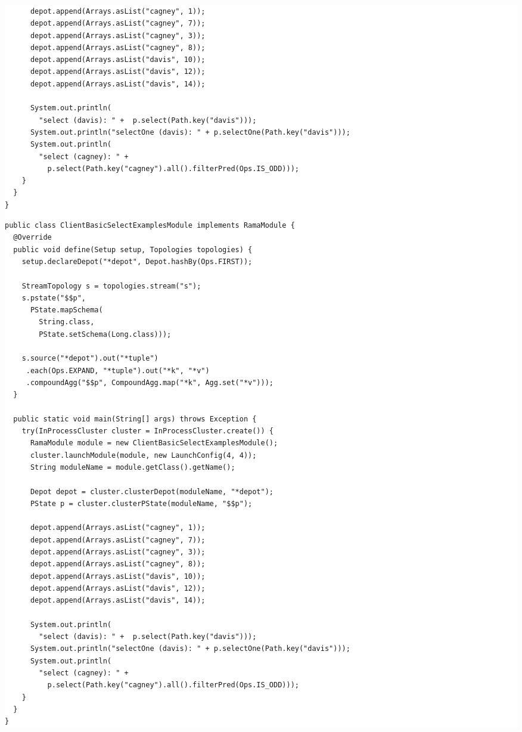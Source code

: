 ```
      depot.append(Arrays.asList("cagney", 1));
      depot.append(Arrays.asList("cagney", 7));
      depot.append(Arrays.asList("cagney", 3));
      depot.append(Arrays.asList("cagney", 8));
      depot.append(Arrays.asList("davis", 10));
      depot.append(Arrays.asList("davis", 12));
      depot.append(Arrays.asList("davis", 14));

      System.out.println(
        "select (davis): " +  p.select(Path.key("davis")));
      System.out.println("selectOne (davis): " + p.selectOne(Path.key("davis")));
      System.out.println(
        "select (cagney): " +
          p.select(Path.key("cagney").all().filterPred(Ops.IS_ODD)));
    }
  }
}
```

```
public class ClientBasicSelectExamplesModule implements RamaModule {
  @Override
  public void define(Setup setup, Topologies topologies) {
    setup.declareDepot("*depot", Depot.hashBy(Ops.FIRST));

    StreamTopology s = topologies.stream("s");
    s.pstate("$$p",
      PState.mapSchema(
        String.class,
        PState.setSchema(Long.class)));

    s.source("*depot").out("*tuple")
     .each(Ops.EXPAND, "*tuple").out("*k", "*v")
     .compoundAgg("$$p", CompoundAgg.map("*k", Agg.set("*v")));
  }

  public static void main(String[] args) throws Exception {
    try(InProcessCluster cluster = InProcessCluster.create()) {
      RamaModule module = new ClientBasicSelectExamplesModule();
      cluster.launchModule(module, new LaunchConfig(4, 4));
      String moduleName = module.getClass().getName();

      Depot depot = cluster.clusterDepot(moduleName, "*depot");
      PState p = cluster.clusterPState(moduleName, "$$p");

      depot.append(Arrays.asList("cagney", 1));
      depot.append(Arrays.asList("cagney", 7));
      depot.append(Arrays.asList("cagney", 3));
      depot.append(Arrays.asList("cagney", 8));
      depot.append(Arrays.asList("davis", 10));
      depot.append(Arrays.asList("davis", 12));
      depot.append(Arrays.asList("davis", 14));

      System.out.println(
        "select (davis): " +  p.select(Path.key("davis")));
      System.out.println("selectOne (davis): " + p.selectOne(Path.key("davis")));
      System.out.println(
        "select (cagney): " +
          p.select(Path.key("cagney").all().filterPred(Ops.IS_ODD)));
    }
  }
}
```
